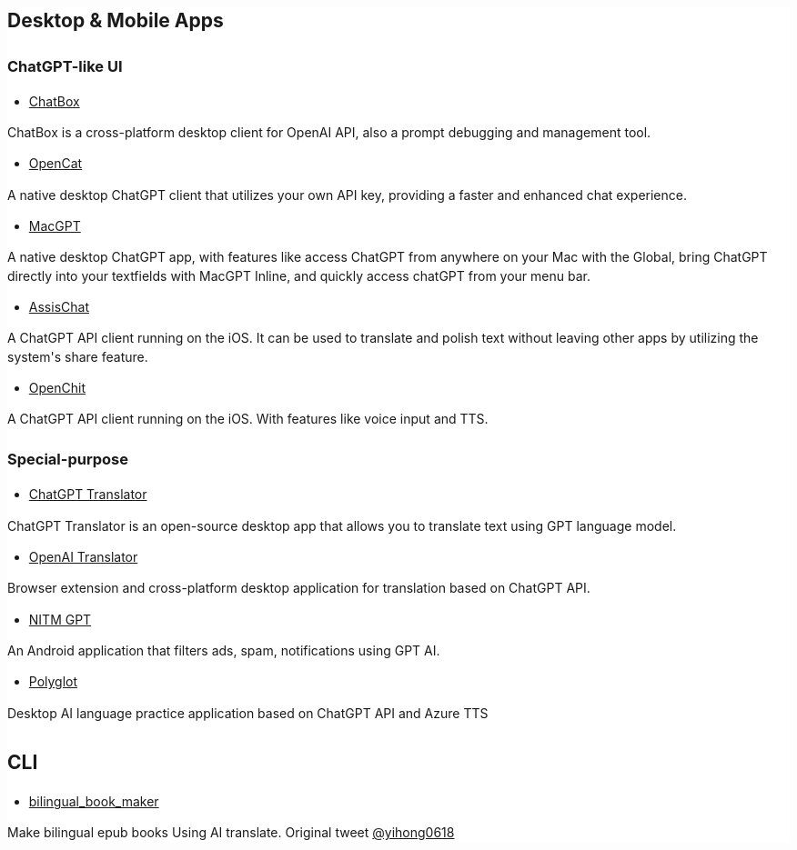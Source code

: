## Desktop & Mobile Apps

### ChatGPT-like UI

  * [ChatBox](https://github.com/Bin-Huang/chatbox)

ChatBox is a cross-platform desktop client for OpenAI API, also a prompt debugging and management tool.

  * [OpenCat](https://opencat.app/)

A native desktop ChatGPT client that utilizes your own API key, providing a faster and enhanced chat experience.

  * [MacGPT](https://www.macgpt.com/)

A native desktop ChatGPT app, with features like access ChatGPT from anywhere on your Mac with the Global, bring ChatGPT directly into your textfields with MacGPT Inline, and quickly access chatGPT from your menu bar.

  * [AssisChat](https://assischat.com)

A ChatGPT API client running on the iOS. It can be used to translate and polish text without leaving other apps by utilizing the system's share feature.

  * [OpenChit](https://apps.apple.com/cn/app/openchit/id6446192123)

A ChatGPT API client running on the iOS. With features like voice input and TTS.




### Special-purpose

  * [ChatGPT Translator](https://github.com/simpleapples/chatgpt-translator)

ChatGPT Translator is an open-source desktop app that allows you to translate text using GPT language model.

  * [OpenAI Translator](https://github.com/yetone/openai-translator)

Browser extension and cross-platform desktop application for translation based on ChatGPT API.

  * [NITM GPT](https://github.com/deskbtm/nitmgpt)

An Android application that filters ads, spam, notifications using GPT AI.

  * [Polyglot](https://github.com/liou666/polyglot)

Desktop AI language practice application based on ChatGPT API and Azure TTS




## CLI

  * [bilingual_book_maker](https://github.com/yihong0618/bilingual_book_maker)

Make bilingual epub books Using AI translate. Original tweet [@yihong0618](https://twitter.com/yihong0618/status/1630948132564631552)
